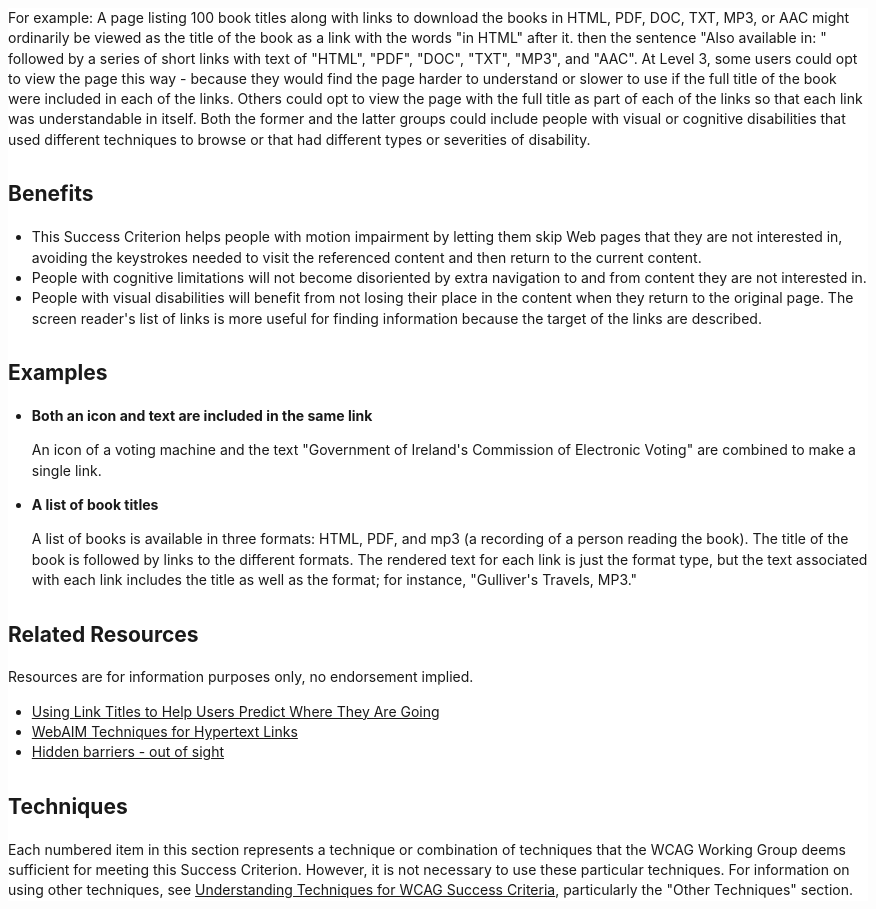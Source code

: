 For example: A page listing 100 book titles along with links to download the books in HTML, PDF, DOC, TXT, MP3, or AAC might ordinarily be viewed as the title of the book as a link with the words "in HTML" after it. then the sentence "Also available in: " followed by a series of short links with text of "HTML", "PDF", "DOC", "TXT", "MP3", and "AAC". At Level 3, some users could opt to view the page this way - because they would find the page harder to understand or slower to use if the full title of the book were included in each of the links. Others could opt to view the page with the full title as part of each of the links so that each link was understandable in itself. Both the former and the latter groups could include people with visual or cognitive disabilities that used different techniques to browse or that had different types or severities of disability.

Benefits
--------

-   This Success Criterion helps people with motion impairment by letting them skip Web pages that they are not interested in, avoiding the keystrokes needed to visit the referenced content and then return to the current content.
-   People with cognitive limitations will not become disoriented by extra navigation to and from content they are not interested in.
-   People with visual disabilities will benefit from not losing their place in the content when they return to the original page. The screen reader's list of links is more useful for finding information because the target of the links are described.

Examples
--------

-   **Both an icon and text are included in the same link**

    An icon of a voting machine and the text "Government of Ireland's Commission of Electronic Voting" are combined to make a single link.

-   **A list of book titles**

    A list of books is available in three formats: HTML, PDF, and mp3 (a recording of a person reading the book). The title of the book is followed by links to the different formats. The rendered text for each link is just the format type, but the text associated with each link includes the title as well as the format; for instance, "Gulliver's Travels, MP3."

Related Resources
-----------------

Resources are for information purposes only, no endorsement implied.

-   [Using Link Titles to Help Users Predict Where They Are Going](https://www.nngroup.com/articles/using-link-titles-to-help-users-predict-where-they-are-going/)
-   [WebAIM Techniques for Hypertext Links](http://webaim.org/techniques/hypertext/)
-   [Hidden barriers - out of sight](http://www.rnib.org.uk/blogs/expert-series?Name=Hidden%20barriers)

Techniques
----------

Each numbered item in this section represents a technique or combination of techniques that the WCAG Working Group deems sufficient for meeting this Success Criterion. However, it is not necessary to use these particular techniques. For information on using other techniques, see [Understanding Techniques for WCAG Success Criteria](understanding-techniques), particularly the "Other Techniques" section.
